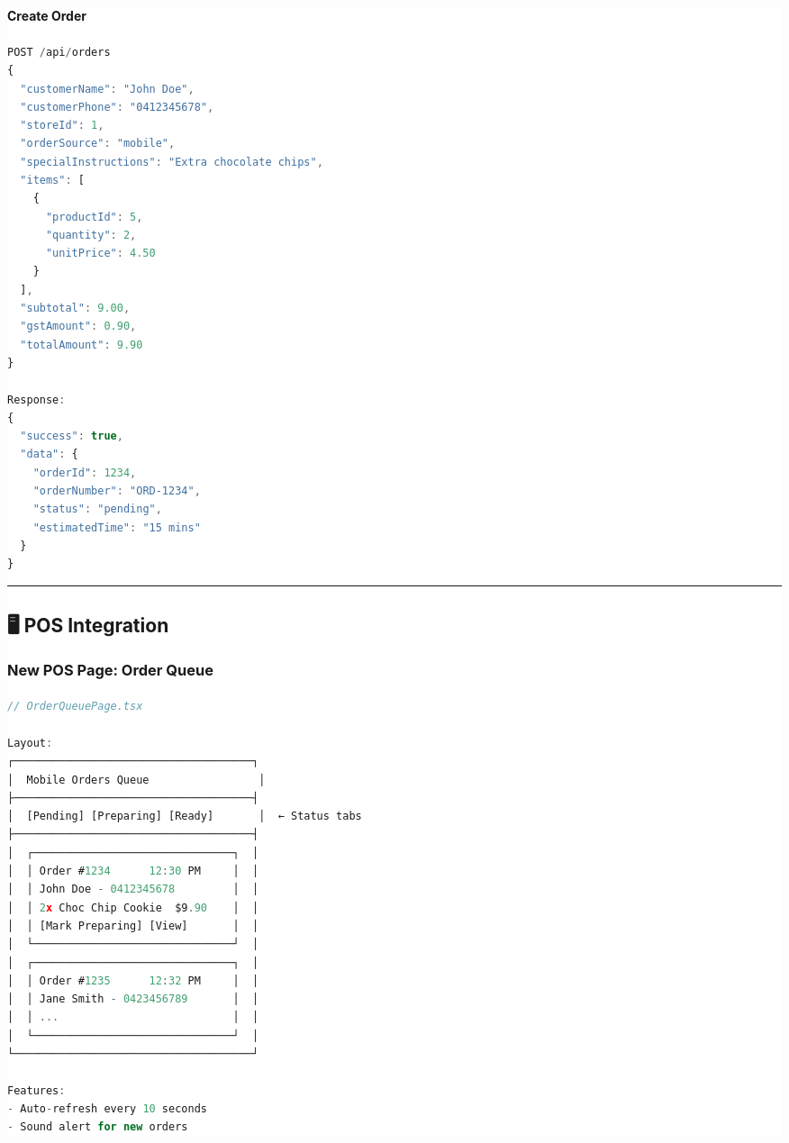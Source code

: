 #### Create Order
```typescript
POST /api/orders
{
  "customerName": "John Doe",
  "customerPhone": "0412345678",
  "storeId": 1,
  "orderSource": "mobile",
  "specialInstructions": "Extra chocolate chips",
  "items": [
    {
      "productId": 5,
      "quantity": 2,
      "unitPrice": 4.50
    }
  ],
  "subtotal": 9.00,
  "gstAmount": 0.90,
  "totalAmount": 9.90
}

Response:
{
  "success": true,
  "data": {
    "orderId": 1234,
    "orderNumber": "ORD-1234",
    "status": "pending",
    "estimatedTime": "15 mins"
  }
}
```

---

## 🖥️ POS Integration

### New POS Page: Order Queue

```typescript
// OrderQueuePage.tsx

Layout:
┌─────────────────────────────────────┐
│  Mobile Orders Queue                 │
├─────────────────────────────────────┤
│  [Pending] [Preparing] [Ready]       │  ← Status tabs
├─────────────────────────────────────┤
│  ┌───────────────────────────────┐  │
│  │ Order #1234      12:30 PM     │  │
│  │ John Doe - 0412345678         │  │
│  │ 2x Choc Chip Cookie  $9.90    │  │
│  │ [Mark Preparing] [View]       │  │
│  └───────────────────────────────┘  │
│  ┌───────────────────────────────┐  │
│  │ Order #1235      12:32 PM     │  │
│  │ Jane Smith - 0423456789       │  │
│  │ ...                           │  │
│  └───────────────────────────────┘  │
└─────────────────────────────────────┘

Features:
- Auto-refresh every 10 seconds
- Sound alert for new orders
```